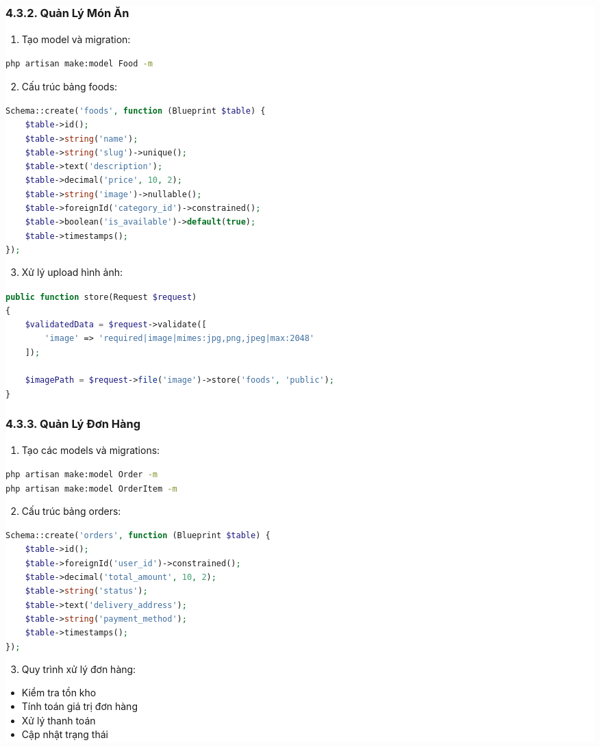 ### 4.3.2. Quản Lý Món Ăn
1. Tạo model và migration:
```bash
php artisan make:model Food -m
```

2. Cấu trúc bảng foods:
```php
Schema::create('foods', function (Blueprint $table) {
    $table->id();
    $table->string('name');
    $table->string('slug')->unique();
    $table->text('description');
    $table->decimal('price', 10, 2);
    $table->string('image')->nullable();
    $table->foreignId('category_id')->constrained();
    $table->boolean('is_available')->default(true);
    $table->timestamps();
});
```

3. Xử lý upload hình ảnh:
```php
public function store(Request $request)
{
    $validatedData = $request->validate([
        'image' => 'required|image|mimes:jpg,png,jpeg|max:2048'
    ]);

    $imagePath = $request->file('image')->store('foods', 'public');
}
```

### 4.3.3. Quản Lý Đơn Hàng
1. Tạo các models và migrations:
```bash
php artisan make:model Order -m
php artisan make:model OrderItem -m
```

2. Cấu trúc bảng orders:
```php
Schema::create('orders', function (Blueprint $table) {
    $table->id();
    $table->foreignId('user_id')->constrained();
    $table->decimal('total_amount', 10, 2);
    $table->string('status');
    $table->text('delivery_address');
    $table->string('payment_method');
    $table->timestamps();
});
```

3. Quy trình xử lý đơn hàng:
- Kiểm tra tồn kho
- Tính toán giá trị đơn hàng
- Xử lý thanh toán
- Cập nhật trạng thái
